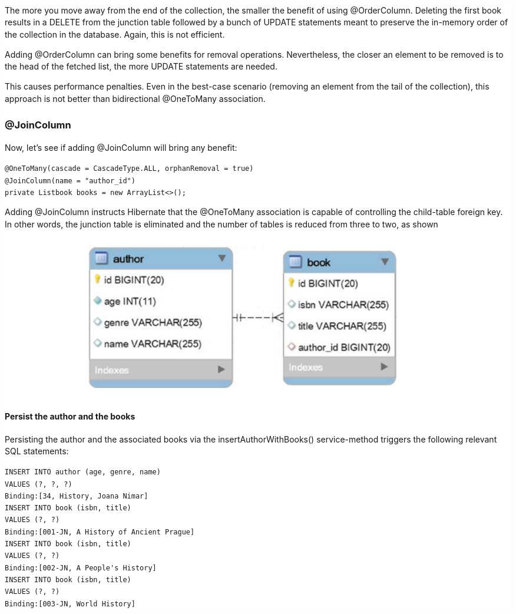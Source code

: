 The more you move away from the end of the collection, the smaller the benefit of using @OrderColumn. Deleting the first
book results in a DELETE from the junction table followed by a bunch of UPDATE statements meant to preserve the
in-memory order of the collection in the database. Again, this is not efficient.

Adding @OrderColumn can bring some benefits for removal operations. Nevertheless, the closer an element to be removed is
to the head of the fetched list, the more UPDATE statements are needed.

This causes performance penalties. Even in the best-case scenario (removing an element from the tail of the collection),
this approach is not better than bidirectional @OneToMany association.

### @JoinColumn

Now, let’s see if adding @JoinColumn will bring any benefit:

```
@OneToMany(cascade = CascadeType.ALL, orphanRemoval = true)
@JoinColumn(name = "author_id")
private Listbook books = new ArrayList<>();
```

Adding @JoinColumn instructs Hibernate that the @OneToMany association is capable of
controlling the child-table foreign key. In other words, the junction table is eliminated
and the number of tables is reduced from three to two, as shown

![image.png](assets/imagefour.png)

#### Persist the author and the books

Persisting the author and the associated books via the insertAuthorWithBooks() service-method triggers the following
relevant SQL statements:

```
INSERT INTO author (age, genre, name)
VALUES (?, ?, ?)
Binding:[34, History, Joana Nimar]                                                                                                                         INSERT INTO book (isbn, title)
VALUES (?, ?)
Binding:[001-JN, A History of Ancient Prague]
INSERT INTO book (isbn, title)
VALUES (?, ?)
Binding:[002-JN, A People's History]
INSERT INTO book (isbn, title)
VALUES (?, ?)
Binding:[003-JN, World History]
```
